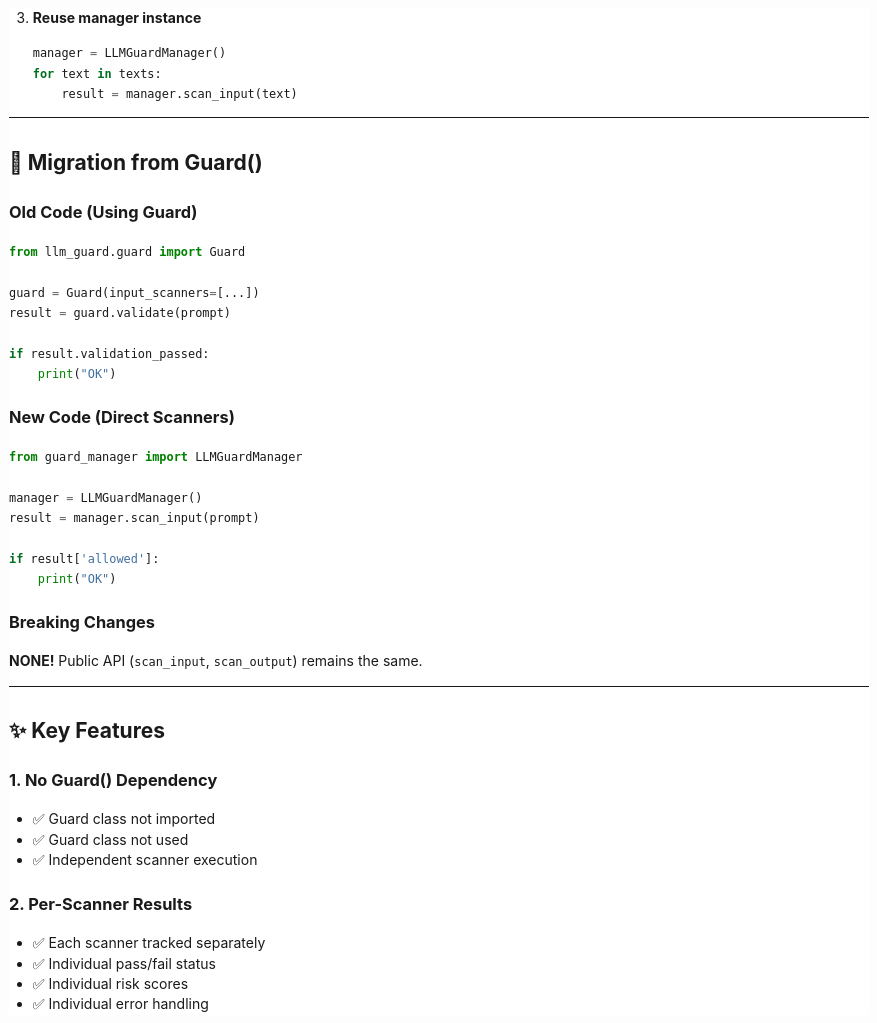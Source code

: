 3. **Reuse manager instance**
   ```python
   manager = LLMGuardManager()
   for text in texts:
       result = manager.scan_input(text)
   ```

---

## 🔄 Migration from Guard()

### Old Code (Using Guard)
```python
from llm_guard.guard import Guard

guard = Guard(input_scanners=[...])
result = guard.validate(prompt)

if result.validation_passed:
    print("OK")
```

### New Code (Direct Scanners)
```python
from guard_manager import LLMGuardManager

manager = LLMGuardManager()
result = manager.scan_input(prompt)

if result['allowed']:
    print("OK")
```

### Breaking Changes
**NONE!** Public API (`scan_input`, `scan_output`) remains the same.

---

## ✨ Key Features

### 1. No Guard() Dependency
- ✅ Guard class not imported
- ✅ Guard class not used
- ✅ Independent scanner execution

### 2. Per-Scanner Results
- ✅ Each scanner tracked separately
- ✅ Individual pass/fail status
- ✅ Individual risk scores
- ✅ Individual error handling
